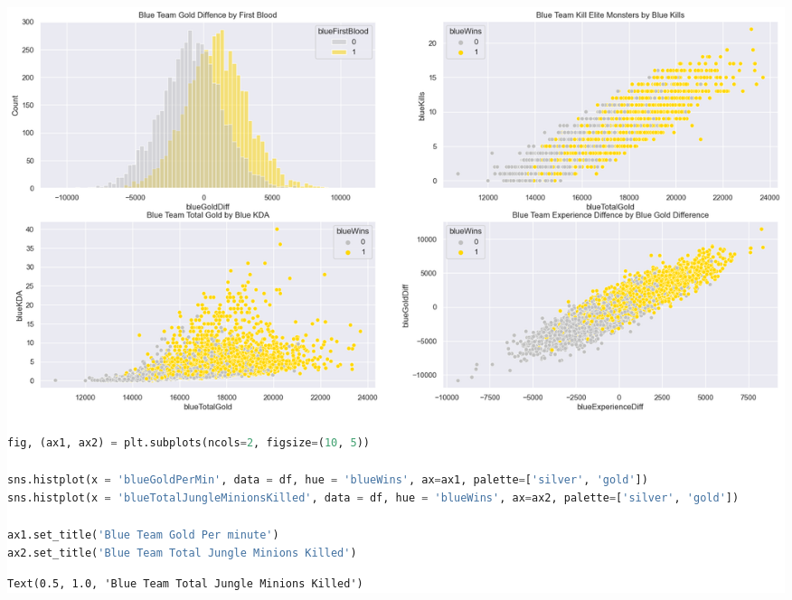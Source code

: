 


    
![png](output_28_1.png)
    



```python
fig, (ax1, ax2) = plt.subplots(ncols=2, figsize=(10, 5))

sns.histplot(x = 'blueGoldPerMin', data = df, hue = 'blueWins', ax=ax1, palette=['silver', 'gold'])
sns.histplot(x = 'blueTotalJungleMinionsKilled', data = df, hue = 'blueWins', ax=ax2, palette=['silver', 'gold'])

ax1.set_title('Blue Team Gold Per minute')
ax2.set_title('Blue Team Total Jungle Minions Killed')
```




    Text(0.5, 1.0, 'Blue Team Total Jungle Minions Killed')




    